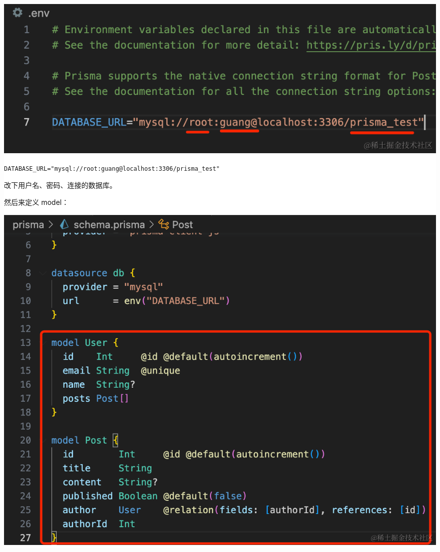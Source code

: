 ![](./images/3357d146fd25008422cb4b0a1d5b733f.png )

```env
DATABASE_URL="mysql://root:guang@localhost:3306/prisma_test"
```
改下用户名、密码、连接的数据库。

然后来定义 model：

![](./images/b26dba138e0b052511ad21ceb9c5ae54.png )
